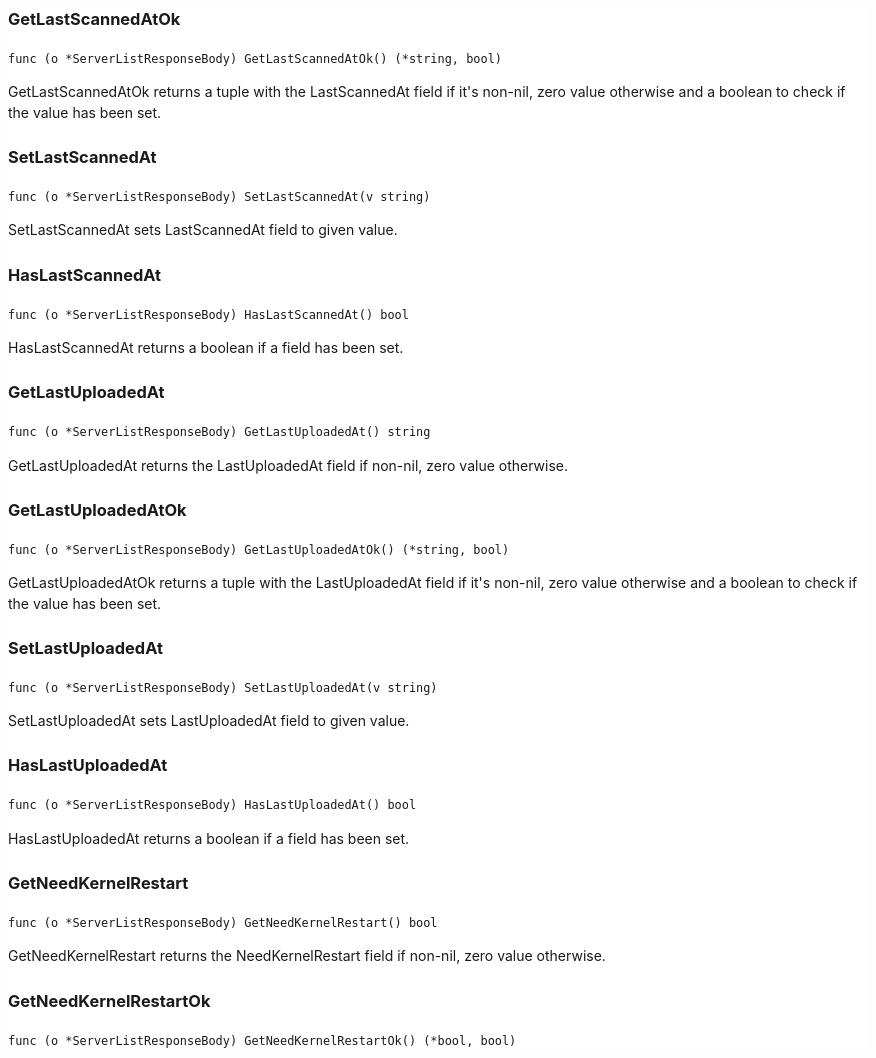 ### GetLastScannedAtOk

`func (o *ServerListResponseBody) GetLastScannedAtOk() (*string, bool)`

GetLastScannedAtOk returns a tuple with the LastScannedAt field if it's non-nil, zero value otherwise
and a boolean to check if the value has been set.

### SetLastScannedAt

`func (o *ServerListResponseBody) SetLastScannedAt(v string)`

SetLastScannedAt sets LastScannedAt field to given value.

### HasLastScannedAt

`func (o *ServerListResponseBody) HasLastScannedAt() bool`

HasLastScannedAt returns a boolean if a field has been set.

### GetLastUploadedAt

`func (o *ServerListResponseBody) GetLastUploadedAt() string`

GetLastUploadedAt returns the LastUploadedAt field if non-nil, zero value otherwise.

### GetLastUploadedAtOk

`func (o *ServerListResponseBody) GetLastUploadedAtOk() (*string, bool)`

GetLastUploadedAtOk returns a tuple with the LastUploadedAt field if it's non-nil, zero value otherwise
and a boolean to check if the value has been set.

### SetLastUploadedAt

`func (o *ServerListResponseBody) SetLastUploadedAt(v string)`

SetLastUploadedAt sets LastUploadedAt field to given value.

### HasLastUploadedAt

`func (o *ServerListResponseBody) HasLastUploadedAt() bool`

HasLastUploadedAt returns a boolean if a field has been set.

### GetNeedKernelRestart

`func (o *ServerListResponseBody) GetNeedKernelRestart() bool`

GetNeedKernelRestart returns the NeedKernelRestart field if non-nil, zero value otherwise.

### GetNeedKernelRestartOk

`func (o *ServerListResponseBody) GetNeedKernelRestartOk() (*bool, bool)`

